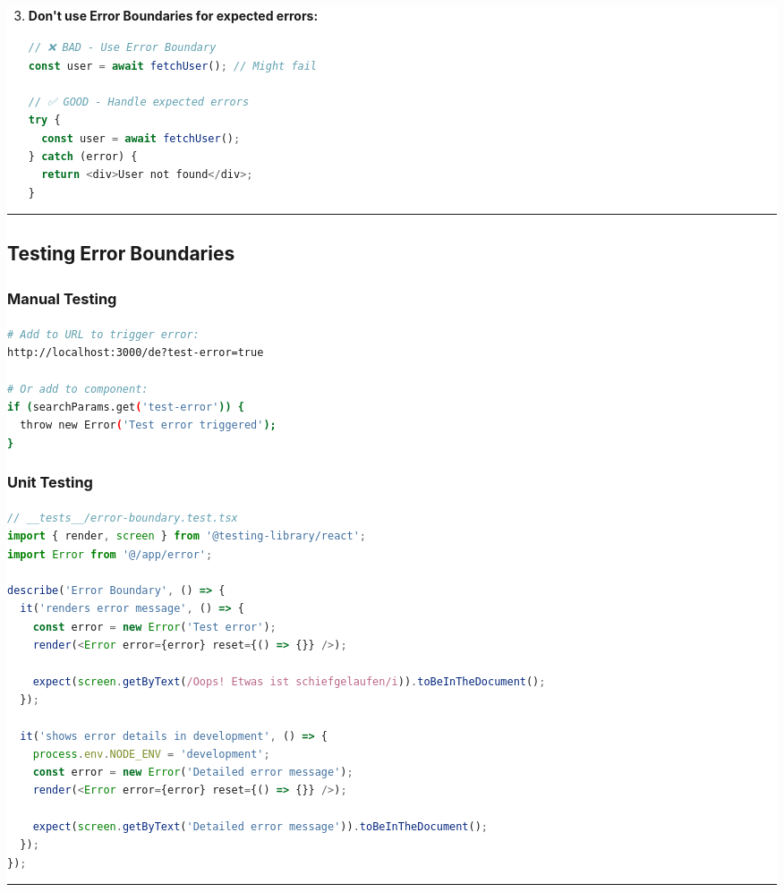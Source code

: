 3. **Don't use Error Boundaries for expected errors:**
   ```typescript
   // ❌ BAD - Use Error Boundary
   const user = await fetchUser(); // Might fail
   
   // ✅ GOOD - Handle expected errors
   try {
     const user = await fetchUser();
   } catch (error) {
     return <div>User not found</div>;
   }
   ```

---

## Testing Error Boundaries

### Manual Testing

```bash
# Add to URL to trigger error:
http://localhost:3000/de?test-error=true

# Or add to component:
if (searchParams.get('test-error')) {
  throw new Error('Test error triggered');
}
```

### Unit Testing

```typescript
// __tests__/error-boundary.test.tsx
import { render, screen } from '@testing-library/react';
import Error from '@/app/error';

describe('Error Boundary', () => {
  it('renders error message', () => {
    const error = new Error('Test error');
    render(<Error error={error} reset={() => {}} />);
    
    expect(screen.getByText(/Oops! Etwas ist schiefgelaufen/i)).toBeInTheDocument();
  });
  
  it('shows error details in development', () => {
    process.env.NODE_ENV = 'development';
    const error = new Error('Detailed error message');
    render(<Error error={error} reset={() => {}} />);
    
    expect(screen.getByText('Detailed error message')).toBeInTheDocument();
  });
});
```

---